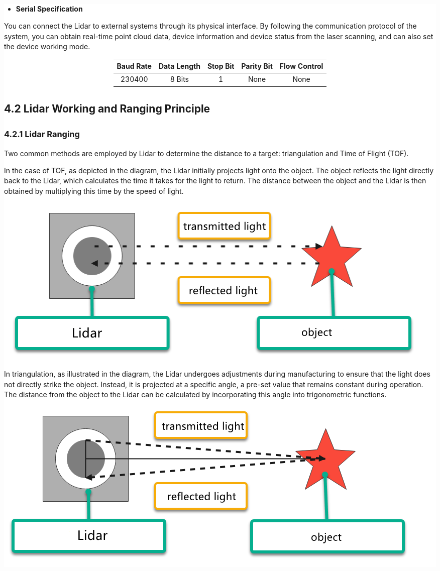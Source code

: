 * **Serial Specification**

You can connect the Lidar to external systems through its physical interface. By following the communication protocol of the system, you can obtain real-time point cloud data, device information and device status from the laser scanning, and can also set the device working mode.

<div style="width: fit-content;margin:0 auto">

| **Baud Rate** | **Data Length** | **Stop Bit** | **Parity Bit** | **Flow Control** |
| :-----------: | :-------------: | :----------: | :------------: | :--------------: |
|    230400     |     8 Bits      |      1       |      None      |       None       |

</div>

## 4.2 Lidar Working and Ranging Principle

### 4.2.1 Lidar Ranging

Two common methods are employed by Lidar to determine the distance to a target: triangulation and Time of Flight (TOF).

In the case of TOF, as depicted in the diagram, the Lidar initially projects light onto the object. The object reflects the light directly back to the Lidar, which calculates the time it takes for the light to return. The distance between the object and the Lidar is then obtained by multiplying this time by the speed of light.

<img class="common_img" src="../_static/media/5.lidar_lesson/5.2/media/image2.png"   />

In triangulation, as illustrated in the diagram, the Lidar undergoes adjustments during manufacturing to ensure that the light does not directly strike the object. Instead, it is projected at a specific angle, a pre-set value that remains constant during operation. The distance from the object to the Lidar can be calculated by incorporating this angle into trigonometric functions.

<img class="common_img" src="../_static/media/5.lidar_lesson/5.2/media/image3.png"   />